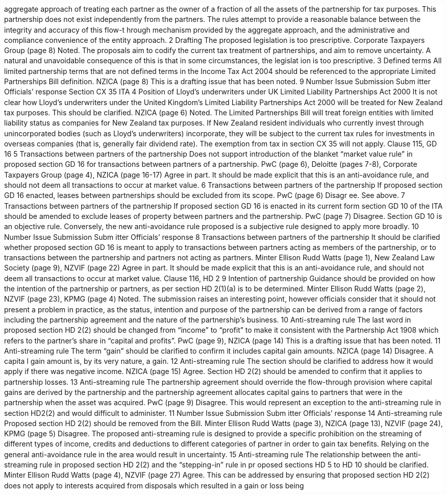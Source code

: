 aggregate approach of treating each partner as the owner of a fraction of all the assets of the partnership for tax purposes. This partnership does not exist independently from the partners. The rules attempt to provide a reasonable balance between the integrity and accuracy of this flow-t hrough mechanism provided by the aggregate approach, and the administrative and compliance convenience of the entity approach. 2 Drafting The proposed legislation is too prescriptive. Corporate Taxpayers Group (page 8) Noted. The proposals aim to codify the current tax treatment of partnerships, and aim to remove uncertainty. A natural and unavoidable consequence of this is that in some circumstances, the legislat ion is too prescriptive. 3 Defined terms All limited partnership terms that are not defined terms in the Income Tax Act 2004 should be referenced to the appropriate Limited Partnerships Bill definition. NZICA (page 8) This is a drafting issue that has been noted. 9 Number Issue Submission Subm itter Officials’ response Section CX 35 ITA 4 Position of Lloyd’s underwriters under UK Limited Liability Partnerships Act 2000 It is not clear how Lloyd’s underwriters under the United Kingdom’s Limited Liability Partnerships Act 2000 will be treated for New Zealand tax purposes. This should be clarified. NZICA (page 6) Noted. The Limited Partnerships Bill will treat foreign entities with limited liability status as companies for New Zealand tax purposes. If New Zealand resident individuals who currently invest through unincorporated bodies (such as Lloyd’s underwriters) incorporate, they will be subject to the current tax rules for investments in overseas companies (that is, generally fair dividend rate). The exemption from tax in section CX 35 will not apply. Clause 115, GD 16 5 Transactions between partners of the partnership Does not support introduction of the blanket “market value rule” in proposed section GD 16 for transactions between partners of a partnership. PwC (page 6), Deloitte (pages 7-8), Corporate Taxpayers Group (page 4), NZICA (page 16-17) Agree in part. It should be made explicit that this is an anti-avoidance rule, and should not deem all transactions to occur at market value. 6 Transactions between partners of the partnership If proposed section GD 16 enacted, leases between partnerships should be excluded from its scope. PwC (page 6) Disagr ee. See above. 7 Transactions between partners of the partnership If proposed section GD 16 is enacted in its current form section GD 10 of the ITA should be amended to exclude leases of property between partners and the partnership. PwC (page 7) Disagree. Section GD 10 is an objective rule. Conversely, the new anti-avoidance rule proposed is a subjective rule designed to apply more broadly. 10 Number Issue Submission Subm itter Officials’ response 8 Transactions between partners of the partnership It should be clarified whether proposed section GD 16 is meant to apply to transactions between partners acting as members of the partnership, or to transactions between the partnership and partners not acting as partners. Minter Ellison Rudd Watts (page 1), New Zealand Law Society (page 9), NZVIF (page 22) Agree in part. It should be made explicit that this is an anti-avoidance rule, and should not deem all transactions to occur at market value. Clause 116, HD 2 9 Intention of partnership Guidance should be provided on how the intention of the partnership or partners, as per section HD 2(1)(a) is to be determined. Minter Ellison Rudd Watts (page 2), NZVIF (page 23), KPMG (page 4) Noted. The submission raises an interesting point, however officials consider that it should not present a problem in practice, as the status, intention and purpose of the partnership can be derived from a range of factors including the partnership agreement and the nature of the partnership’s business. 10 Anti-streaming rule The last word in proposed section HD 2(2) should be changed from “income” to “profit” to make it consistent with the Partnership Act 1908 which refers to the partner’s share in “capital and profits”. PwC (page 9), NZICA (page 14) This is a drafting issue that has been noted. 11 Anti-streaming rule The term “gain” should be clarified to confirm it includes capital gain amounts. NZICA (page 14) Disagree. A capita l gain amount is, by its very nature, a gain. 12 Anti-streaming rule The section should be clarified to address how it would apply if there was negative income. NZICA (page 15) Agree. Section HD 2(2) should be amended to confirm that it applies to partnership losses. 13 Anti-streaming rule The partnership agreement should override the flow-through provision where capital gains are derived by the partnership and the partnership agreement allocates capital gains to partners that were in the partnership when the asset was acquired. PwC (page 9) Disagree. This would represent an exception to the anti-streaming rule in section HD2(2) and would difficult to administer. 11 Number Issue Submission Subm itter Officials’ response 14 Anti-streaming rule Proposed section HD 2(2) should be removed from the Bill. Minter Ellison Rudd Watts (page 3), NZICA (page 13), NZVIF (page 24), KPMG (page 5) Disagree. The proposed anti-streaming rule is designed to provide a specific prohibition on the streaming of different types of income, credits and deductions to different categories of partner in order to gain tax benefits. Relying on the general anti-avoidance rule in the area would result in uncertainty. 15 Anti-streaming rule The relationship between the anti-streaming rule in proposed section HD 2(2) and the “stepping-in” rule in pr oposed sections HD 5 to HD 10 should be clarified. Minter Ellison Rudd Watts (page 4), NZVIF (page 27) Agree. This can be addressed by ensuring that proposed section HD 2(2) does not apply to interests acquired from disposals which resulted in a gain or loss being